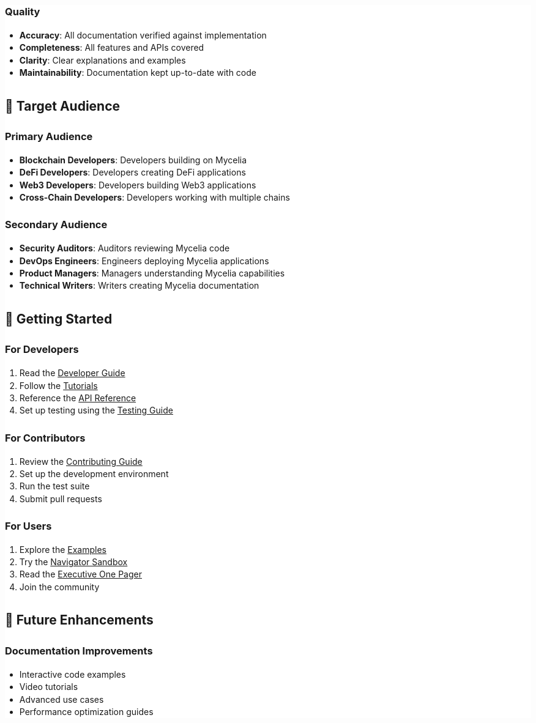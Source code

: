 ### **Quality**
- **Accuracy**: All documentation verified against implementation
- **Completeness**: All features and APIs covered
- **Clarity**: Clear explanations and examples
- **Maintainability**: Documentation kept up-to-date with code

## 🎯 Target Audience

### **Primary Audience**
- **Blockchain Developers**: Developers building on Mycelia
- **DeFi Developers**: Developers creating DeFi applications
- **Web3 Developers**: Developers building Web3 applications
- **Cross-Chain Developers**: Developers working with multiple chains

### **Secondary Audience**
- **Security Auditors**: Auditors reviewing Mycelia code
- **DevOps Engineers**: Engineers deploying Mycelia applications
- **Product Managers**: Managers understanding Mycelia capabilities
- **Technical Writers**: Writers creating Mycelia documentation

## 🚀 Getting Started

### **For Developers**
1. Read the [Developer Guide](./developer-guide.md)
2. Follow the [Tutorials](./tutorials.md)
3. Reference the [API Reference](./api-reference.md)
4. Set up testing using the [Testing Guide](./testing-guide.md)

### **For Contributors**
1. Review the [Contributing Guide](../CONTRIBUTING.md)
2. Set up the development environment
3. Run the test suite
4. Submit pull requests

### **For Users**
1. Explore the [Examples](../examples/)
2. Try the [Navigator Sandbox](../apps/navigator-sandbox/)
3. Read the [Executive One Pager](../apps/docs/docs/executive/executive-one-pager.md)
4. Join the community

## 🔮 Future Enhancements

### **Documentation Improvements**
- Interactive code examples
- Video tutorials
- Advanced use cases
- Performance optimization guides
